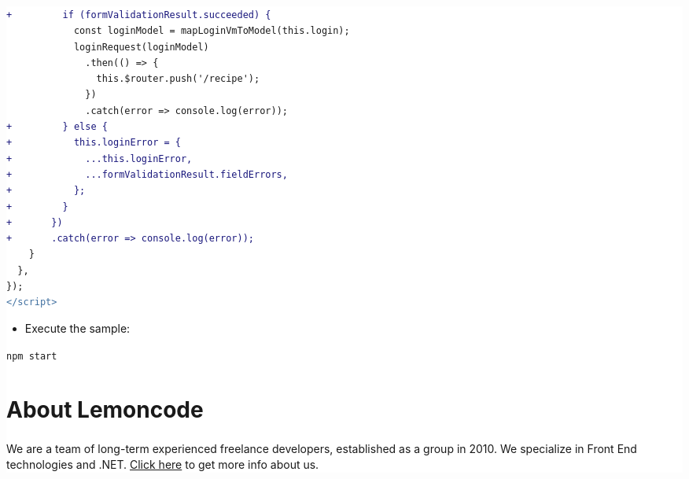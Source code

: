 ```diff
+         if (formValidationResult.succeeded) {
            const loginModel = mapLoginVmToModel(this.login);
            loginRequest(loginModel)
              .then(() => {
                this.$router.push('/recipe');
              })
              .catch(error => console.log(error));
+         } else {
+           this.loginError = {
+             ...this.loginError,
+             ...formValidationResult.fieldErrors,
+           };
+         }
+       })
+       .catch(error => console.log(error));
    }
  },
});
</script>

```

- Execute the sample:

```
npm start
```

# About Lemoncode

We are a team of long-term experienced freelance developers, established as a group in 2010.
We specialize in Front End technologies and .NET. [Click here](http://lemoncode.net/services/en/#en-home) to get more info about us.
